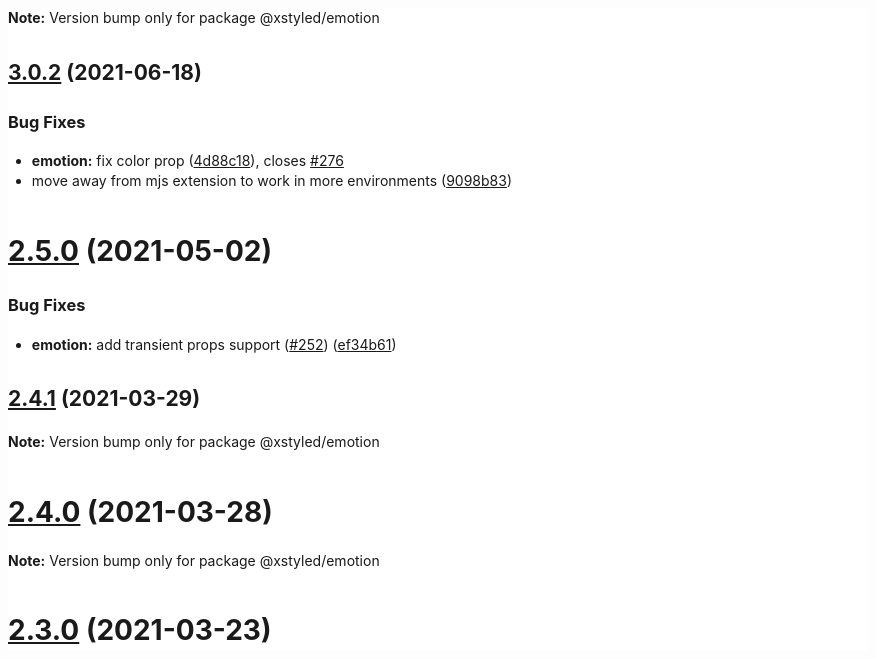 **Note:** Version bump only for package @xstyled/emotion





## [3.0.2](https://github.com/gregberge/xstyled/tree/master/packages/emotion/compare/v3.0.1...v3.0.2) (2021-06-18)


### Bug Fixes

* **emotion:** fix color prop ([4d88c18](https://github.com/gregberge/xstyled/tree/master/packages/emotion/commit/4d88c18712f9c020af988b8072157a836a6cd0d7)), closes [#276](https://github.com/gregberge/xstyled/tree/master/packages/emotion/issues/276)
* move away from mjs extension to work in more environments ([9098b83](https://github.com/gregberge/xstyled/tree/master/packages/emotion/commit/9098b83407888dea985081029dc93c18d5bb6eab))





# [2.5.0](https://github.com/gregberge/xstyled/tree/master/packages/emotion/compare/v2.4.1...v2.5.0) (2021-05-02)


### Bug Fixes

* **emotion:** add transient props support ([#252](https://github.com/gregberge/xstyled/tree/master/packages/emotion/issues/252)) ([ef34b61](https://github.com/gregberge/xstyled/tree/master/packages/emotion/commit/ef34b61282b126cb36c1ff92f874bc0af47baf5d))





## [2.4.1](https://github.com/gregberge/xstyled/tree/master/packages/emotion/compare/v2.4.0...v2.4.1) (2021-03-29)

**Note:** Version bump only for package @xstyled/emotion





# [2.4.0](https://github.com/gregberge/xstyled/tree/master/packages/emotion/compare/v2.3.0...v2.4.0) (2021-03-28)

**Note:** Version bump only for package @xstyled/emotion





# [2.3.0](https://github.com/gregberge/xstyled/tree/master/packages/emotion/compare/v2.2.3...v2.3.0) (2021-03-23)

